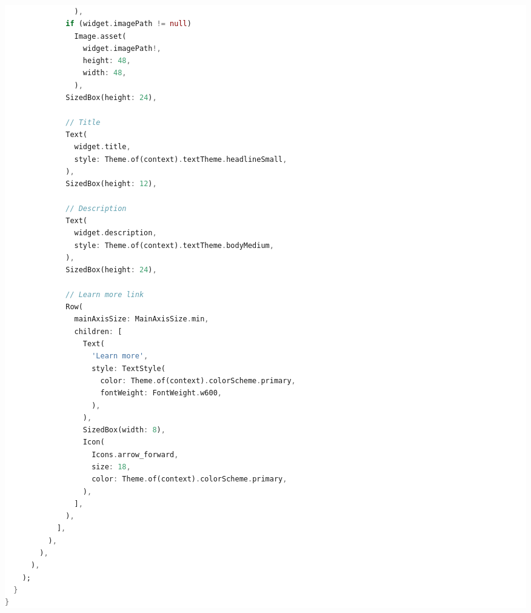 ```dart
                ),
              if (widget.imagePath != null)
                Image.asset(
                  widget.imagePath!,
                  height: 48,
                  width: 48,
                ),
              SizedBox(height: 24),
              
              // Title
              Text(
                widget.title,
                style: Theme.of(context).textTheme.headlineSmall,
              ),
              SizedBox(height: 12),
              
              // Description
              Text(
                widget.description,
                style: Theme.of(context).textTheme.bodyMedium,
              ),
              SizedBox(height: 24),
              
              // Learn more link
              Row(
                mainAxisSize: MainAxisSize.min,
                children: [
                  Text(
                    'Learn more',
                    style: TextStyle(
                      color: Theme.of(context).colorScheme.primary,
                      fontWeight: FontWeight.w600,
                    ),
                  ),
                  SizedBox(width: 8),
                  Icon(
                    Icons.arrow_forward,
                    size: 18,
                    color: Theme.of(context).colorScheme.primary,
                  ),
                ],
              ),
            ],
          ),
        ),
      ),
    );
  }
}
```
